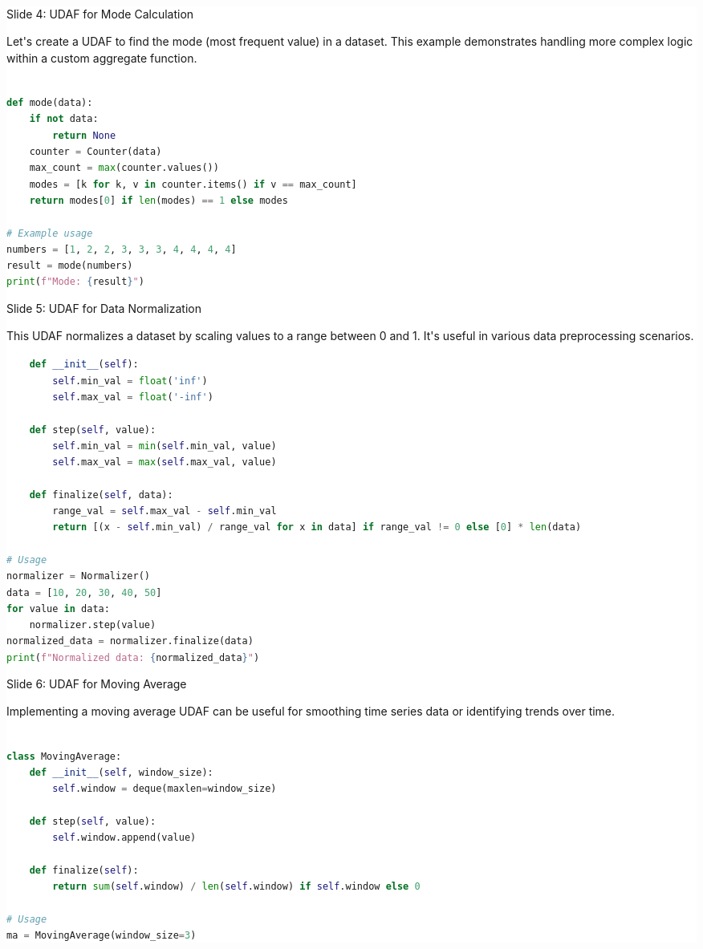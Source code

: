 Slide 4: UDAF for Mode Calculation

Let's create a UDAF to find the mode (most frequent value) in a dataset. This example demonstrates handling more complex logic within a custom aggregate function.

```python

def mode(data):
    if not data:
        return None
    counter = Counter(data)
    max_count = max(counter.values())
    modes = [k for k, v in counter.items() if v == max_count]
    return modes[0] if len(modes) == 1 else modes

# Example usage
numbers = [1, 2, 2, 3, 3, 3, 4, 4, 4, 4]
result = mode(numbers)
print(f"Mode: {result}")
```

Slide 5: UDAF for Data Normalization

This UDAF normalizes a dataset by scaling values to a range between 0 and 1. It's useful in various data preprocessing scenarios.

```python
    def __init__(self):
        self.min_val = float('inf')
        self.max_val = float('-inf')
    
    def step(self, value):
        self.min_val = min(self.min_val, value)
        self.max_val = max(self.max_val, value)
    
    def finalize(self, data):
        range_val = self.max_val - self.min_val
        return [(x - self.min_val) / range_val for x in data] if range_val != 0 else [0] * len(data)

# Usage
normalizer = Normalizer()
data = [10, 20, 30, 40, 50]
for value in data:
    normalizer.step(value)
normalized_data = normalizer.finalize(data)
print(f"Normalized data: {normalized_data}")
```

Slide 6: UDAF for Moving Average

Implementing a moving average UDAF can be useful for smoothing time series data or identifying trends over time.

```python

class MovingAverage:
    def __init__(self, window_size):
        self.window = deque(maxlen=window_size)
    
    def step(self, value):
        self.window.append(value)
    
    def finalize(self):
        return sum(self.window) / len(self.window) if self.window else 0

# Usage
ma = MovingAverage(window_size=3)
```